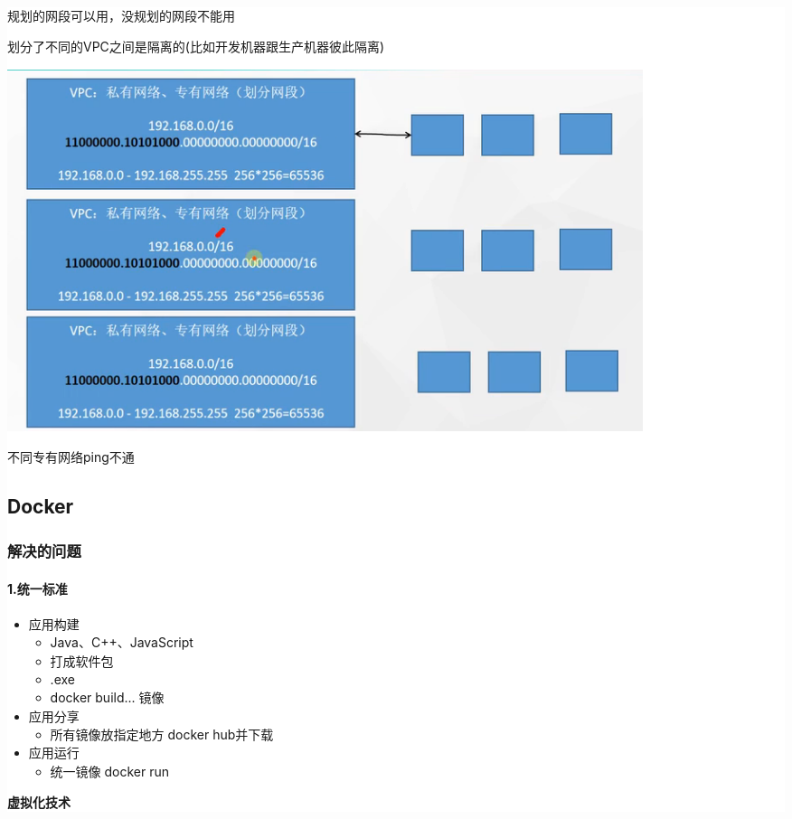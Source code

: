 规划的网段可以用，没规划的网段不能用

划分了不同的VPC之间是隔离的(比如开发机器跟生产机器彼此隔离)

![image-20220312153435801](云原生Java架构师.assets/image-20220312153435801.png)

不同专有网络ping不通

## Docker

### 解决的问题

#### 1.统一标准

* 应用构建
  * Java、C++、JavaScript
  * 打成软件包
  * .exe
  * docker build...  镜像
* 应用分享
  * 所有镜像放指定地方 docker hub并下载
* 应用运行
  * 统一镜像 docker run

**虚拟化技术**
